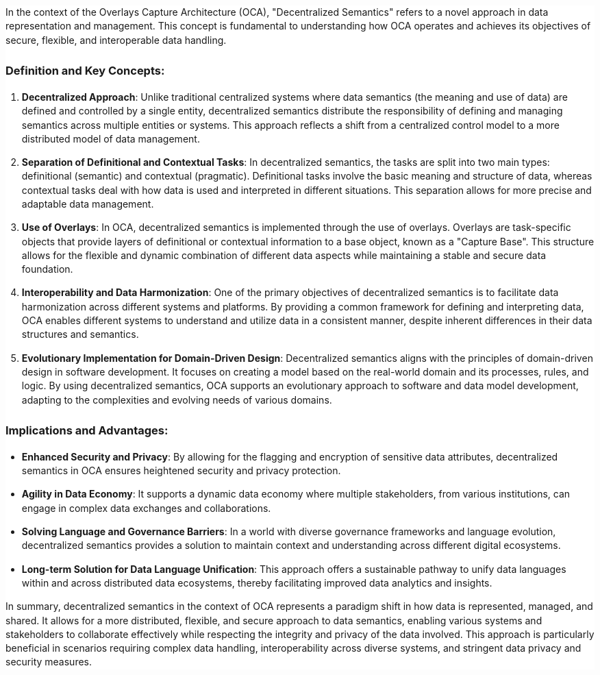 In the context of the Overlays Capture Architecture (OCA), "Decentralized Semantics" refers to a novel approach in data representation and management. This concept is fundamental to understanding how OCA operates and achieves its objectives of secure, flexible, and interoperable data handling.

### Definition and Key Concepts:

1. **Decentralized Approach**: Unlike traditional centralized systems where data semantics (the meaning and use of data) are defined and controlled by a single entity, decentralized semantics distribute the responsibility of defining and managing semantics across multiple entities or systems. This approach reflects a shift from a centralized control model to a more distributed model of data management.

2. **Separation of Definitional and Contextual Tasks**: In decentralized semantics, the tasks are split into two main types: definitional (semantic) and contextual (pragmatic). Definitional tasks involve the basic meaning and structure of data, whereas contextual tasks deal with how data is used and interpreted in different situations. This separation allows for more precise and adaptable data management.

3. **Use of Overlays**: In OCA, decentralized semantics is implemented through the use of overlays. Overlays are task-specific objects that provide layers of definitional or contextual information to a base object, known as a "Capture Base". This structure allows for the flexible and dynamic combination of different data aspects while maintaining a stable and secure data foundation.

4. **Interoperability and Data Harmonization**: One of the primary objectives of decentralized semantics is to facilitate data harmonization across different systems and platforms. By providing a common framework for defining and interpreting data, OCA enables different systems to understand and utilize data in a consistent manner, despite inherent differences in their data structures and semantics.

5. **Evolutionary Implementation for Domain-Driven Design**: Decentralized semantics aligns with the principles of domain-driven design in software development. It focuses on creating a model based on the real-world domain and its processes, rules, and logic. By using decentralized semantics, OCA supports an evolutionary approach to software and data model development, adapting to the complexities and evolving needs of various domains.

### Implications and Advantages:

- **Enhanced Security and Privacy**: By allowing for the flagging and encryption of sensitive data attributes, decentralized semantics in OCA ensures heightened security and privacy protection.
  
- **Agility in Data Economy**: It supports a dynamic data economy where multiple stakeholders, from various institutions, can engage in complex data exchanges and collaborations.

- **Solving Language and Governance Barriers**: In a world with diverse governance frameworks and language evolution, decentralized semantics provides a solution to maintain context and understanding across different digital ecosystems.

- **Long-term Solution for Data Language Unification**: This approach offers a sustainable pathway to unify data languages within and across distributed data ecosystems, thereby facilitating improved data analytics and insights.

In summary, decentralized semantics in the context of OCA represents a paradigm shift in how data is represented, managed, and shared. It allows for a more distributed, flexible, and secure approach to data semantics, enabling various systems and stakeholders to collaborate effectively while respecting the integrity and privacy of the data involved. This approach is particularly beneficial in scenarios requiring complex data handling, interoperability across diverse systems, and stringent data privacy and security measures.
